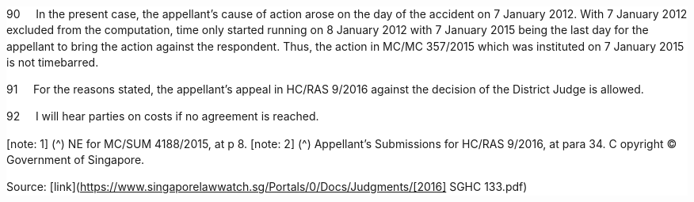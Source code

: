 90     In the present case, the appellant’s cause of action arose on the day of the accident on 7 January 2012. With 7 January 2012 excluded from the computation, time only started running on 8 January 2012 with 7 January 2015 being the last day for the appellant to bring the action against the respondent. Thus, the action in MC/MC 357/2015 which was instituted on 7 January 2015 is not timebarred. 

91     For the reasons stated, the appellant’s appeal in HC/RAS 9/2016 against the decision of the District Judge is allowed. 

92     I will hear parties on costs if no agreement is reached. 

[note: 1] (^) NE for MC/SUM 4188/2015, at p 8. [note: 2] (^) Appellant’s Submissions for HC/RAS 9/2016, at para 34. C opyright © Government of Singapore. 


Source: [link](https://www.singaporelawwatch.sg/Portals/0/Docs/Judgments/[2016] SGHC 133.pdf)
